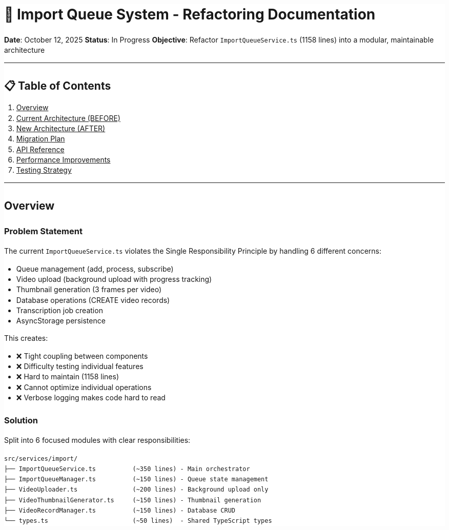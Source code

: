 # 🔄 Import Queue System - Refactoring Documentation

**Date**: October 12, 2025
**Status**: In Progress
**Objective**: Refactor `ImportQueueService.ts` (1158 lines) into a modular, maintainable architecture

---

## 📋 Table of Contents

1. [Overview](#overview)
2. [Current Architecture (BEFORE)](#current-architecture-before)
3. [New Architecture (AFTER)](#new-architecture-after)
4. [Migration Plan](#migration-plan)
5. [API Reference](#api-reference)
6. [Performance Improvements](#performance-improvements)
7. [Testing Strategy](#testing-strategy)

---

## Overview

### Problem Statement

The current `ImportQueueService.ts` violates the Single Responsibility Principle by handling 6 different concerns:
- Queue management (add, process, subscribe)
- Video upload (background upload with progress tracking)
- Thumbnail generation (3 frames per video)
- Database operations (CREATE video records)
- Transcription job creation
- AsyncStorage persistence

This creates:
- ❌ Tight coupling between components
- ❌ Difficulty testing individual features
- ❌ Hard to maintain (1158 lines)
- ❌ Cannot optimize individual operations
- ❌ Verbose logging makes code hard to read

### Solution

Split into 6 focused modules with clear responsibilities:

```
src/services/import/
├── ImportQueueService.ts          (~350 lines) - Main orchestrator
├── ImportQueueManager.ts          (~150 lines) - Queue state management
├── VideoUploader.ts               (~200 lines) - Background upload only
├── VideoThumbnailGenerator.ts     (~150 lines) - Thumbnail generation
├── VideoRecordManager.ts          (~150 lines) - Database CRUD
└── types.ts                       (~50 lines)  - Shared TypeScript types
```
